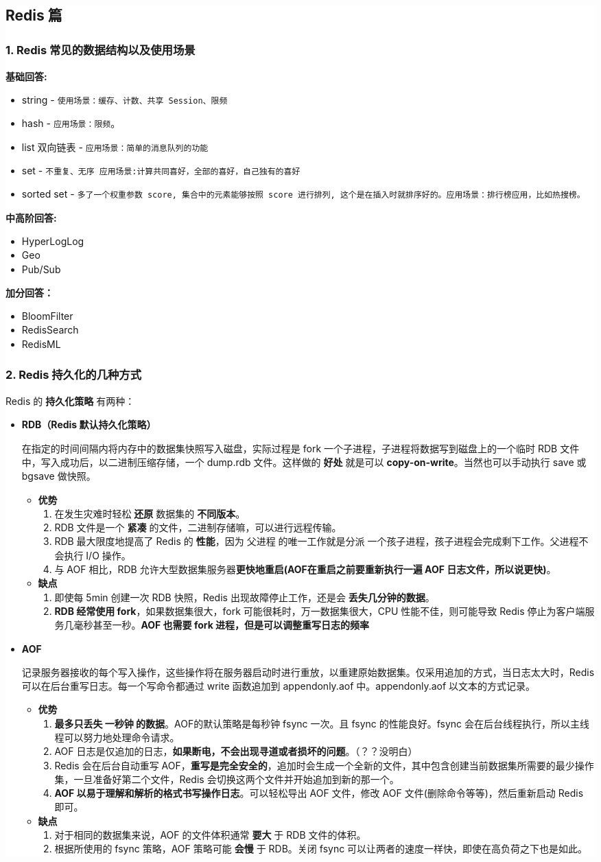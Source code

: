 ## Redis 篇

### 1. Redis 常见的数据结构以及使用场景

**基础回答:**

+ string - `使用场景：缓存、计数、共享 Session、限频`

+ hash - `应用场景：限频`。

+ list 双向链表 - `应用场景：简单的消息队列的功能`

+ set - `不重复、无序 应用场景:计算共同喜好，全部的喜好，自己独有的喜好`

+ sorted set - `多了一个权重参数 score, 集合中的元素能够按照 score 进行排列, 这个是在插入时就排序好的。应用场景：排行榜应用，比如热搜榜。`

**中高阶回答:**

+ HyperLogLog
+ Geo
+ Pub/Sub

**加分回答：**

+ BloomFilter
+ RedisSearch
+ RedisML

### 2. Redis 持久化的几种方式

Redis 的 **持久化策略** 有两种：

+ **RDB（Redis 默认持久化策略）**
  
  在指定的时间间隔内将内存中的数据集快照写入磁盘，实际过程是 fork 一个子进程，子进程将数据写到磁盘上的一个临时 RDB 文件中，写入成功后，以二进制压缩存储，一个 dump.rdb 文件。这样做的 **好处** 就是可以 **copy-on-write**。当然也可以手动执行 save 或 bgsave 做快照。
  
  + **优势**
    1. 在发生灾难时轻松 **还原** 数据集的 **不同版本**。
    2. RDB 文件是一个 **紧凑** 的文件，二进制存储嘛，可以进行远程传输。
    3. RDB 最大限度地提高了 Redis 的 **性能**，因为 父进程 的唯一工作就是分派 一个孩子进程，孩子进程会完成剩下工作。父进程不会执行 I/O 操作。
    4. 与 AOF 相比，RDB 允许大型数据集服务器**更快地重启(AOF在重启之前要重新执行一遍 AOF 日志文件，所以说更快)**。
  + **缺点**
    1. 即使每 5min 创建一次 RDB 快照，Redis 出现故障停止工作，还是会 **丢失几分钟的数据**。
    2. **RDB 经常使用 fork**，如果数据集很大，fork 可能很耗时，万一数据集很大，CPU 性能不佳，则可能导致 Redis 停止为客户端服务几毫秒甚至一秒。**AOF 也需要 fork 进程，但是可以调整重写日志的频率**

+ **AOF** 
  
  记录服务器接收的每个写入操作，这些操作将在服务器启动时进行重放，以重建原始数据集。仅采用追加的方式，当日志太大时，Redis 可以在后台重写日志。每一个写命令都通过 write 函数追加到 appendonly.aof 中。appendonly.aof 以文本的方式记录。
  
  + **优势**
    1. **最多只丢失 一秒钟 的数据**。AOF的默认策略是每秒钟 fsync 一次。且 fsync 的性能良好。fsync 会在后台线程执行，所以主线程可以努力地处理命令请求。
    2. AOF 日志是仅追加的日志，**如果断电，不会出现寻道或者损坏的问题**。（？？没明白）
    3. Redis 会在后台自动重写 AOF，**重写是完全安全的**，追加时会生成一个全新的文件，其中包含创建当前数据集所需要的最少操作集，一旦准备好第二个文件，Redis 会切换这两个文件并开始追加到新的那一个。
    4. **AOF 以易于理解和解析的格式书写操作日志**。可以轻松导出 AOF 文件，修改 AOF 文件(删除命令等等)，然后重新启动 Redis 即可。
  + **缺点**
    1. 对于相同的数据集来说，AOF 的文件体积通常 **要大** 于 RDB 文件的体积。
    2. 根据所使用的 fsync 策略，AOF 策略可能 **会慢** 于 RDB。关闭 fsync 可以让两者的速度一样快，即使在高负荷之下也是如此。
